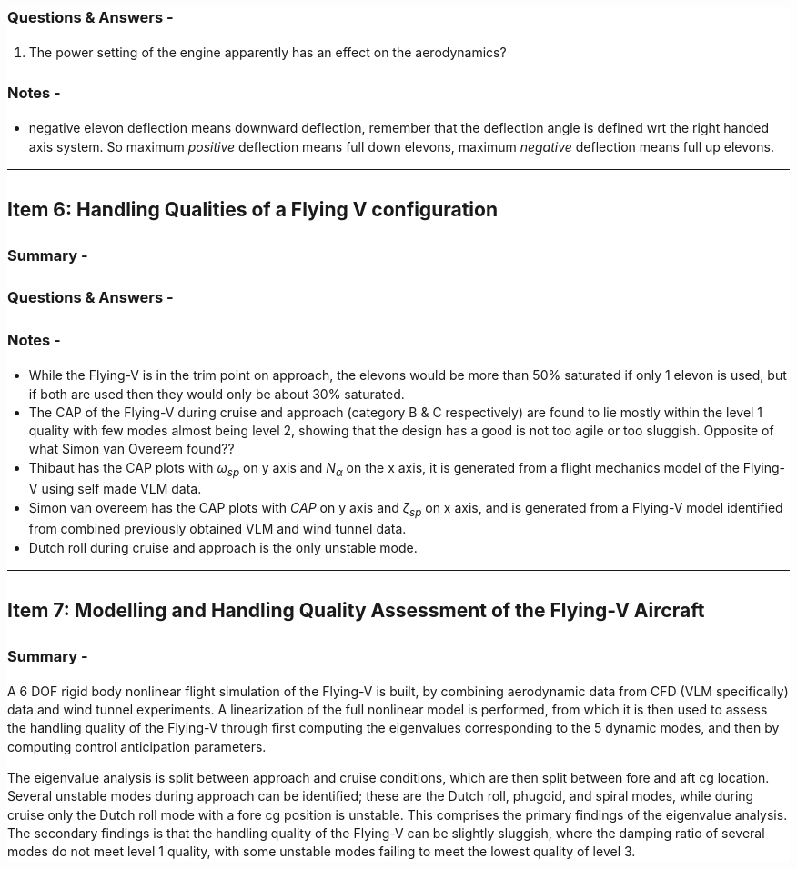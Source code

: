 ### Questions & Answers -

1. The power setting of the engine apparently has an effect on the aerodynamics?


### Notes -

- negative elevon deflection means downward deflection, remember that the deflection angle is defined wrt the right handed axis system. So maximum *positive* deflection means full down elevons, maximum *negative* deflection means full up elevons.

---

## Item 6: Handling Qualities of a Flying V configuration

### Summary - 
### Questions & Answers -
### Notes -

- While the Flying-V is in the trim point on approach, the elevons would be more than 50% saturated if only 1 elevon is used, but if both are used then they would only be about 30% saturated.
- The CAP of the Flying-V during cruise and approach (category B & C respectively) are found to lie mostly within the level 1 quality with few modes almost being level 2, showing that the design has a good is not too agile or too sluggish. Opposite of what Simon van Overeem found??
- Thibaut has the CAP plots with $\omega_{sp}$ on y axis and $N_{\alpha}$ on the x axis, it is generated from a flight mechanics model of the Flying-V using self made VLM data.
- Simon van overeem has the CAP plots with $CAP$ on y axis and $\zeta_{sp}$ on x axis, and is generated from a Flying-V model identified from combined previously obtained VLM and wind tunnel data.
- Dutch roll during cruise and approach is the only unstable mode.


--- 

## Item 7: Modelling and Handling Quality Assessment of the Flying-V Aircraft

### Summary - 

A 6 DOF rigid body nonlinear flight simulation of the Flying-V is built, by combining aerodynamic data from CFD (VLM specifically) data and wind tunnel experiments. A linearization of the full nonlinear model is performed, from which it is then used to assess the handling quality of the Flying-V through first computing the eigenvalues corresponding to the 5 dynamic modes, and then by computing control anticipation parameters.

The eigenvalue analysis is split between approach and cruise conditions, which are then split between fore and aft cg location. Several unstable modes during approach can be identified; these are the Dutch roll, phugoid, and spiral modes, while during cruise only the Dutch roll mode with a fore cg position is unstable. This comprises the primary findings of the eigenvalue analysis. The secondary findings is that the handling quality of the Flying-V can be slightly sluggish, where the damping ratio of several modes do not meet level 1 quality, with some unstable modes failing to meet the lowest quality of level 3.
